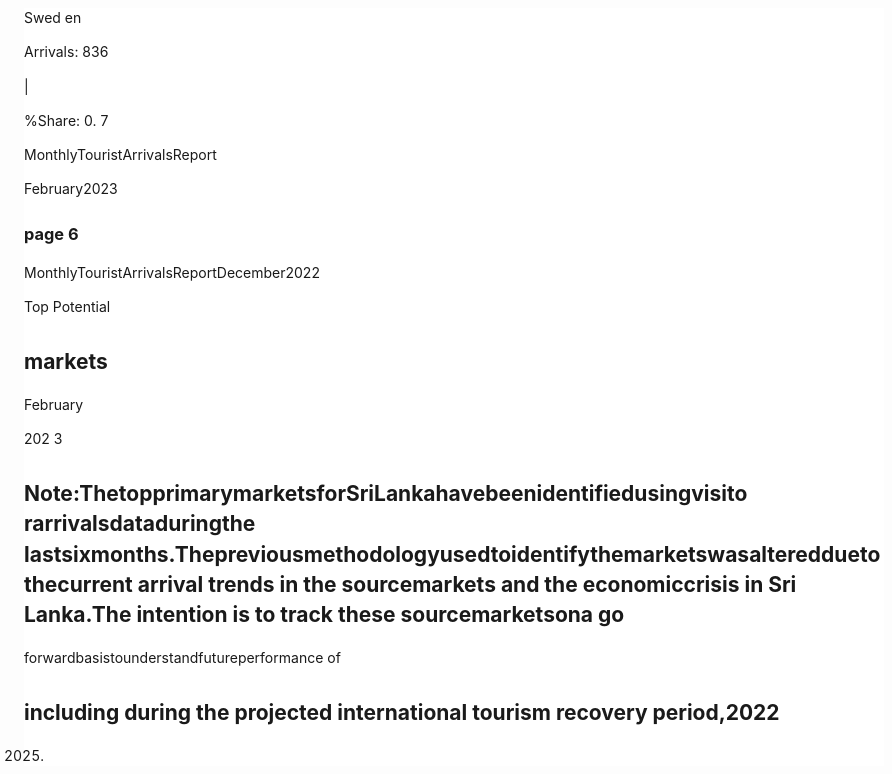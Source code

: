  
Swed
en
 
Arrivals: 
836
 
|
 
%Share: 
0.
7
 
MonthlyTouristArrivalsReport 

 
February2023
 
 

### page 6
 
 
 
MonthlyTouristArrivalsReportDecember2022
 
 
Top 
Potential
 
markets 
-
  
February
 
202
3
 
 
 
 
 
 
 
 
 
 
 
 
Note:ThetopprimarymarketsforSriLankahavebeenidentifiedusingvisito
rarrivalsdataduringthe 
lastsixmonths.Thepreviousmethodologyusedtoidentifythemarketswasalteredduetothecurrent 
arrival 
trends in the sourcemarkets and the economiccrisis in Sri Lanka.The intention is to track these 
sourcemarketsona 
go
-
forwardbasistounderstandfutureperformance 
of
 

including during the projected international tourism recovery period,2022
-
2025.
 